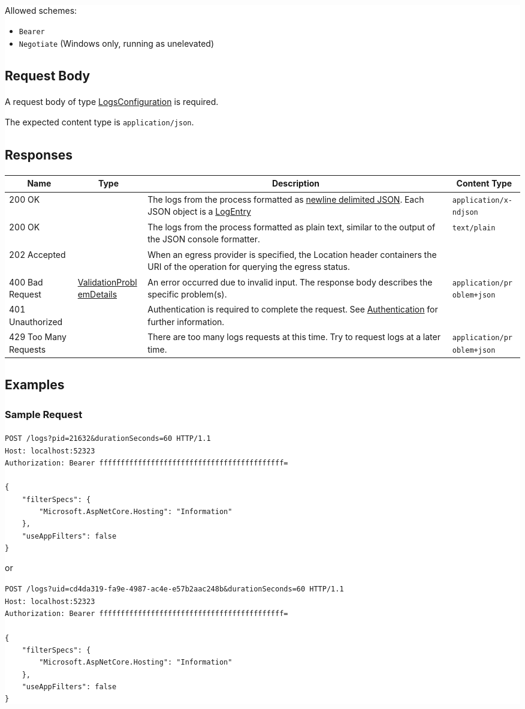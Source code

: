 Allowed schemes:
- `Bearer`
- `Negotiate` (Windows only, running as unelevated)

## Request Body

A request body of type [LogsConfiguration](definitions.md#logsconfiguration) is required.

The expected content type is `application/json`.

## Responses

| Name | Type | Description | Content Type |
|---|---|---|---|
| 200 OK | | The logs from the process formatted as [newline delimited JSON](https://github.com/ndjson/ndjson-spec). Each JSON object is a [LogEntry](definitions.md#logentry) | `application/x-ndjson` |
| 200 OK | | The logs from the process formatted as plain text, similar to the output of the JSON console formatter. | `text/plain` |
| 202 Accepted | | When an egress provider is specified, the Location header containers the URI of the operation for querying the egress status. | |
| 400 Bad Request | [ValidationProblemDetails](definitions.md#validationproblemdetails) | An error occurred due to invalid input. The response body describes the specific problem(s). | `application/problem+json` |
| 401 Unauthorized | | Authentication is required to complete the request. See [Authentication](./../authentication.md) for further information. | |
| 429 Too Many Requests | | There are too many logs requests at this time. Try to request logs at a later time. | `application/problem+json` |

## Examples

### Sample Request

```http
POST /logs?pid=21632&durationSeconds=60 HTTP/1.1
Host: localhost:52323
Authorization: Bearer fffffffffffffffffffffffffffffffffffffffffff=

{
    "filterSpecs": {
        "Microsoft.AspNetCore.Hosting": "Information"
    },
    "useAppFilters": false
}

```

or

```http
POST /logs?uid=cd4da319-fa9e-4987-ac4e-e57b2aac248b&durationSeconds=60 HTTP/1.1
Host: localhost:52323
Authorization: Bearer fffffffffffffffffffffffffffffffffffffffffff=

{
    "filterSpecs": {
        "Microsoft.AspNetCore.Hosting": "Information"
    },
    "useAppFilters": false
}
```
